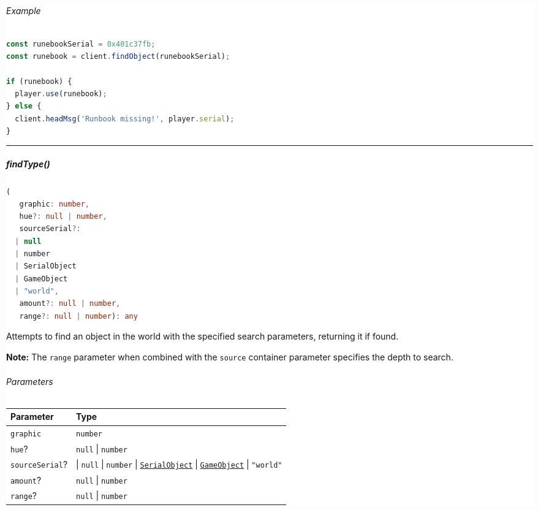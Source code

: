 ###### Example

```ts
const runebookSerial = 0x401c37fb;
const runebook = client.findObject(runebookSerial);

if (runebook) {
  player.use(runebook);
} else {
  client.headMsg('Runbook missing!', player.serial);
}
```

</div>

---

<div class="heading-level-5">
<a id="findtype" name="findtype"></a>

##### findType()

```ts
(
   graphic: number,
   hue?: null | number,
   sourceSerial?:
  | null
  | number
  | SerialObject
  | GameObject
  | "world",
   amount?: null | number,
   range?: null | number): any
```

Attempts to find an object in the world with the specified search parameters, returning it if found.

**Note:** The `range` parameter when combined with the `source` container parameter specifies the depth to search.

###### Parameters

| Parameter       | Type                                                                                                                                             |
| :-------------- | :----------------------------------------------------------------------------------------------------------------------------------------------- |
| `graphic`       | `number`                                                                                                                                         |
| `hue`?          | `null` \| `number`                                                                                                                               |
| `sourceSerial`? | \| `null` \| `number` \| [`SerialObject`](../GameObject/index.md#serialobject) \| [`GameObject`](../GameObject/index.md#gameobject) \| `"world"` |
| `amount`?       | `null` \| `number`                                                                                                                               |
| `range`?        | `null` \| `number`                                                                                                                               |

